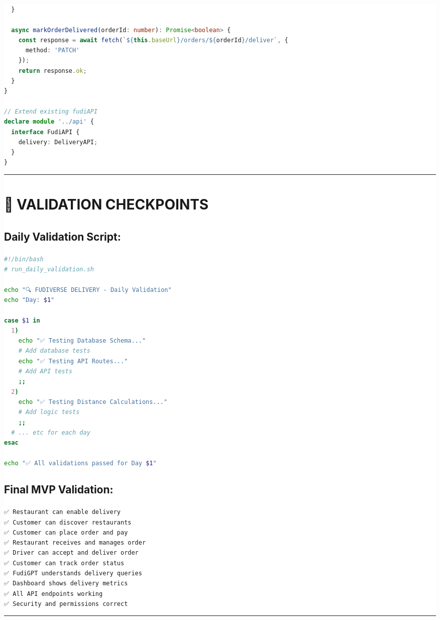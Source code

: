 ```typescript
  }

  async markOrderDelivered(orderId: number): Promise<boolean> {
    const response = await fetch(`${this.baseUrl}/orders/${orderId}/deliver`, {
      method: 'PATCH'
    });
    return response.ok;
  }
}

// Extend existing fudiAPI
declare module '../api' {
  interface FudiAPI {
    delivery: DeliveryAPI;
  }
}
```

---

# 🎯 **VALIDATION CHECKPOINTS**

## **Daily Validation Script:**
```bash
#!/bin/bash
# run_daily_validation.sh

echo "🔍 FUDIVERSE DELIVERY - Daily Validation"
echo "Day: $1"

case $1 in
  1)
    echo "✅ Testing Database Schema..."
    # Add database tests
    echo "✅ Testing API Routes..."
    # Add API tests
    ;;
  2)
    echo "✅ Testing Distance Calculations..."
    # Add logic tests
    ;;
  # ... etc for each day
esac

echo "✅ All validations passed for Day $1"
```

## **Final MVP Validation:**
```bash
✅ Restaurant can enable delivery
✅ Customer can discover restaurants  
✅ Customer can place order and pay
✅ Restaurant receives and manages order
✅ Driver can accept and deliver order
✅ Customer can track order status
✅ FudiGPT understands delivery queries
✅ Dashboard shows delivery metrics
✅ All API endpoints working
✅ Security and permissions correct
```

---